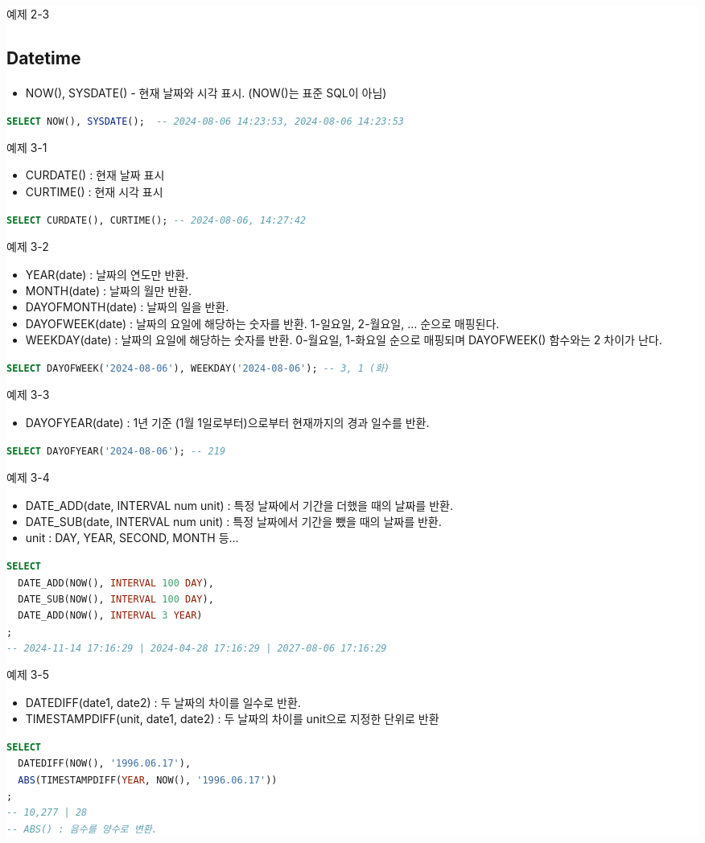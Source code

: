 예제 2-3

## Datetime

- NOW(), SYSDATE() - 현재 날짜와 시각 표시. (NOW()는 표준 SQL이 아님)

```sql
SELECT NOW(), SYSDATE();  -- 2024-08-06 14:23:53, 2024-08-06 14:23:53
```

예제 3-1

- CURDATE() : 현재 날짜 표시
- CURTIME() : 현재 시각 표시

```sql
SELECT CURDATE(), CURTIME(); -- 2024-08-06, 14:27:42
```

예제 3-2

- YEAR(date) : 날짜의 연도만 반환.
- MONTH(date) : 날짜의 월만 반환.
- DAYOFMONTH(date) : 날짜의 일을 반환.
- DAYOFWEEK(date) : 날짜의 요일에 해당하는 숫자를 반환. 1-일요일, 2-월요일, … 순으로 매핑된다.
- WEEKDAY(date) : 날짜의 요일에 해당하는 숫자를 반환. 0-월요일, 1-화요일 순으로 매핑되며 DAYOFWEEK() 함수와는 2 차이가 난다.

```sql
SELECT DAYOFWEEK('2024-08-06'), WEEKDAY('2024-08-06'); -- 3, 1 (화)
```

예제 3-3

- DAYOFYEAR(date) : 1년 기준 (1월 1일로부터)으로부터 현재까지의 경과 일수를 반환.

```sql
SELECT DAYOFYEAR('2024-08-06'); -- 219
```

예제 3-4

- DATE_ADD(date, INTERVAL num unit) : 특정 날짜에서 기간을 더했을 때의 날짜를 반환.
- DATE_SUB(date, INTERVAL num unit) : 특정 날짜에서 기간을 뺐을 때의 날짜를 반환.
- unit : DAY, YEAR, SECOND, MONTH 등…

```sql
SELECT 
  DATE_ADD(NOW(), INTERVAL 100 DAY), 
  DATE_SUB(NOW(), INTERVAL 100 DAY),
  DATE_ADD(NOW(), INTERVAL 3 YEAR)
;
-- 2024-11-14 17:16:29 | 2024-04-28 17:16:29 | 2027-08-06 17:16:29
```

예제 3-5

- DATEDIFF(date1, date2) : 두 날짜의 차이를 일수로 반환.
- TIMESTAMPDIFF(unit, date1, date2) : 두 날짜의 차이를 unit으로 지정한 단위로 반환

```sql
SELECT
  DATEDIFF(NOW(), '1996.06.17'),
  ABS(TIMESTAMPDIFF(YEAR, NOW(), '1996.06.17'))
;
-- 10,277 | 28
-- ABS() : 음수를 양수로 변환.
```
